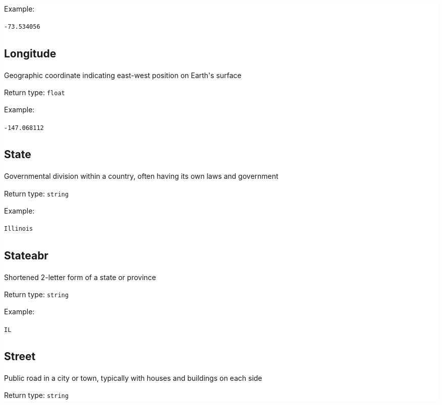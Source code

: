 
Example:


```
-73.534056
```

## Longitude


Geographic coordinate indicating east-west position on Earth's surface


Return type: `float`


Example:


```
-147.068112
```

## State


Governmental division within a country, often having its own laws and government


Return type: `string`


Example:


```
Illinois
```

## Stateabr


Shortened 2-letter form of a state or province


Return type: `string`


Example:


```
IL
```

## Street


Public road in a city or town, typically with houses and buildings on each side


Return type: `string`
